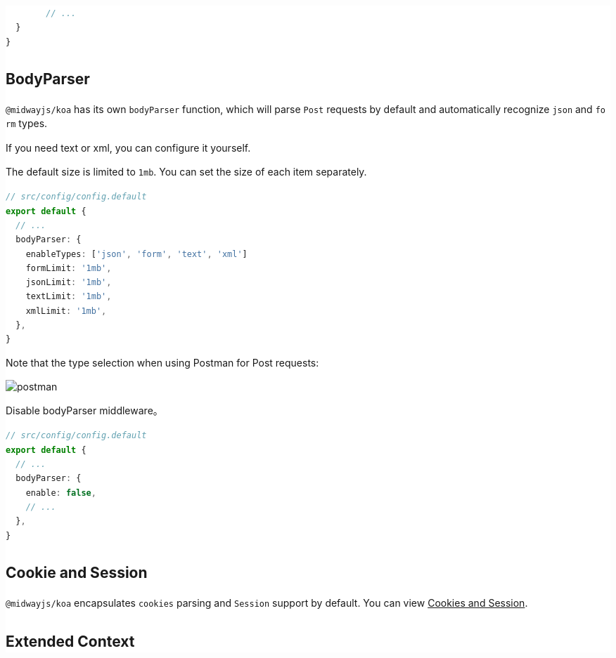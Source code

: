 ```typescript
		// ...
  }
}

```



## BodyParser

`@midwayjs/koa` has its own `bodyParser` function, which will parse `Post` requests by default and automatically recognize `json` and `form` types.

If you need text or xml, you can configure it yourself.

The default size is limited to `1mb`. You can set the size of each item separately.

```typescript
// src/config/config.default
export default {
  // ...
  bodyParser: {
    enableTypes: ['json', 'form', 'text', 'xml']
    formLimit: '1mb',
    jsonLimit: '1mb',
    textLimit: '1mb',
    xmlLimit: '1mb',
  },
}
```

Note that the type selection when using Postman for Post requests:

![postman](https://img.alicdn.com/imgextra/i4/O1CN01QCdTsN1S347SuzZU5_!!6000000002190-2-tps-1017-690.png)

Disable bodyParser middleware。

```typescript
// src/config/config.default
export default {
  // ...
  bodyParser: {
    enable: false,
    // ...
  },
}
```

## Cookie and Session

`@midwayjs/koa` encapsulates `cookies` parsing and `Session` support by default. You can view [Cookies and Session](../cookie_session).



## Extended Context

